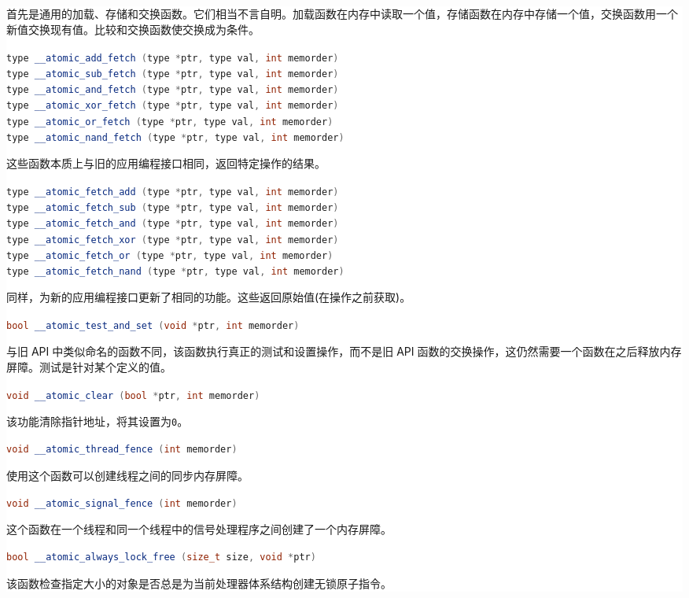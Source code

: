 首先是通用的加载、存储和交换函数。它们相当不言自明。加载函数在内存中读取一个值，存储函数在内存中存储一个值，交换函数用一个新值交换现有值。比较和交换函数使交换成为条件。

```cpp
type __atomic_add_fetch (type *ptr, type val, int memorder) 
type __atomic_sub_fetch (type *ptr, type val, int memorder) 
type __atomic_and_fetch (type *ptr, type val, int memorder) 
type __atomic_xor_fetch (type *ptr, type val, int memorder) 
type __atomic_or_fetch (type *ptr, type val, int memorder) 
type __atomic_nand_fetch (type *ptr, type val, int memorder) 

```

这些函数本质上与旧的应用编程接口相同，返回特定操作的结果。

```cpp
type __atomic_fetch_add (type *ptr, type val, int memorder) 
type __atomic_fetch_sub (type *ptr, type val, int memorder) 
type __atomic_fetch_and (type *ptr, type val, int memorder) 
type __atomic_fetch_xor (type *ptr, type val, int memorder) 
type __atomic_fetch_or (type *ptr, type val, int memorder) 
type __atomic_fetch_nand (type *ptr, type val, int memorder) 

```

同样，为新的应用编程接口更新了相同的功能。这些返回原始值(在操作之前获取)。

```cpp
bool __atomic_test_and_set (void *ptr, int memorder) 

```

与旧 API 中类似命名的函数不同，该函数执行真正的测试和设置操作，而不是旧 API 函数的交换操作，这仍然需要一个函数在之后释放内存屏障。测试是针对某个定义的值。

```cpp
void __atomic_clear (bool *ptr, int memorder) 

```

该功能清除指针地址，将其设置为`0`。

```cpp
void __atomic_thread_fence (int memorder) 

```

使用这个函数可以创建线程之间的同步内存屏障。

```cpp
void __atomic_signal_fence (int memorder) 

```

这个函数在一个线程和同一个线程中的信号处理程序之间创建了一个内存屏障。

```cpp
bool __atomic_always_lock_free (size_t size, void *ptr) 

```

该函数检查指定大小的对象是否总是为当前处理器体系结构创建无锁原子指令。
